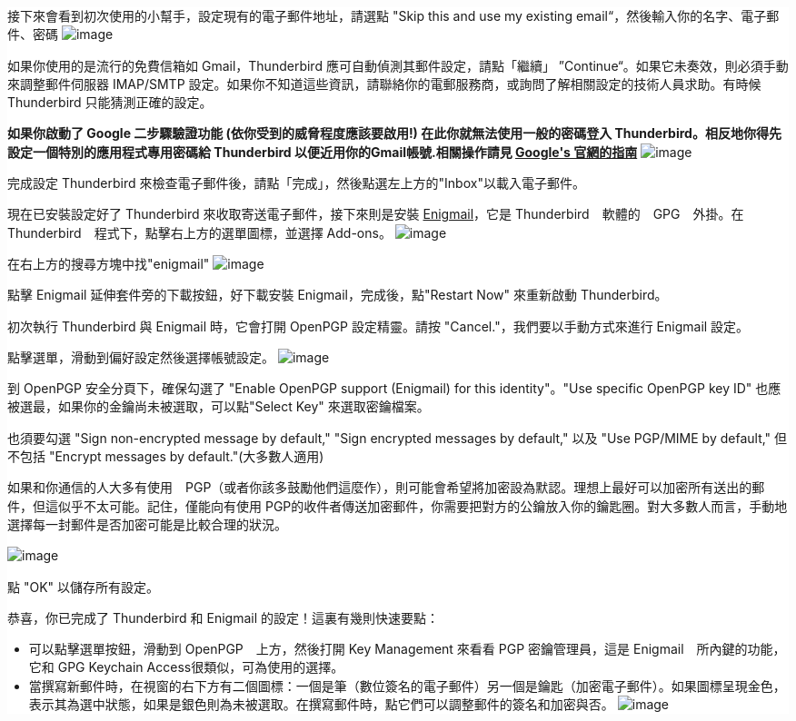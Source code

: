 接下來會看到初次使用的小幫手，設定現有的電子郵件地址，請選點 "Skip this and use my  existing email“，然後輸入你的名字、電子郵件、密碼
![image](tool_pgposx12.png)

如果你使用的是流行的免費信箱如 Gmail，Thunderbird 應可自動偵測其郵件設定，請點「繼續」 ”Continue“。如果它未奏效，則必須手動來調整郵件伺服器 IMAP/SMTP 設定。如果你不知道這些資訊，請聯絡你的電郵服務商，或詢問了解相關設定的技術人員求助。有時候 Thunderbird 只能猜測正確的設定。　　


**如果你啟動了 Google 二步驟驗證功能 (依你受到的威脅程度應該要啟用!) 在此你就無法使用一般的密碼登入 Thunderbird。相反地你得先設定一個特別的應用程式專用密碼給 Thunderbird 以便近用你的Gmail帳號.相關操作請見 [Google's 官網的指南](https://support.google.com/mail/answer/1173270?hl=en)**
![image](tool_pgposx13.png)

完成設定 Thunderbird 來檢查電子郵件後，請點「完成」，然後點選左上方的"Inbox"以載入電子郵件。

現在已安裝設定好了 Thunderbird 來收取寄送電子郵件，接下來則是安裝 [Enigmail](https://www.enigmail.net/home/index.php)，它是 Thunderbird　軟體的　GPG　外掛。在 Thunderbird　程式下，點擊右上方的選單圖標，並選擇 Add-ons。
![image](tool_pgposx14.png)

在右上方的搜尋方塊中找"enigmail" 
![image](tooL_pgposx15.png)

點擊 Enigmail 延伸套件旁的下載按鈕，好下載安裝 Enigmail，完成後，點"Restart Now" 來重新啟動 Thunderbird。

初次執行 Thunderbird 與 Enigmail 時，它會打開 OpenPGP 設定精靈。請按 "Cancel."，我們要以手動方式來進行 Enigmail 設定。

點擊選單，滑動到偏好設定然後選擇帳號設定。
![image](tool_pgposx16.png)

到 OpenPGP 安全分頁下，確保勾選了 "Enable OpenPGP support (Enigmail) for this identity"。"Use specific OpenPGP key ID" 也應被選最，如果你的金鑰尚未被選取，可以點"Select Key" 來選取密鑰檔案。

也須要勾選 "Sign non-encrypted message by default," "Sign encrypted messages by default," 以及 "Use PGP/MIME by default," 但不包括 "Encrypt messages by default."(大多數人適用)

如果和你通信的人大多有使用　PGP（或者你該多鼓勵他們這麼作），則可能會希望將加密設為默認。理想上最好可以加密所有送出的郵件，但這似乎不太可能。記住，僅能向有使用 PGP的收件者傳送加密郵件，你需要把對方的公鑰放入你的鑰匙圈。對大多數人而言，手動地選擇每一封郵件是否加密可能是比較合理的狀況。

![image](tool_pgposx17.png)

點 "OK" 以儲存所有設定。

恭喜，你已完成了 Thunderbird 和 Enigmail 的設定！這裏有幾則快速要點：

- 可以點擊選單按鈕，滑動到 OpenPGP　上方，然後打開 Key Management 來看看 PGP 密鑰管理員，這是 Enigmail　所內鍵的功能，它和 GPG Keychain Access很類似，可為使用的選擇。
- 當撰寫新郵件時，在視窗的右下方有二個圖標：一個是筆（數位簽名的電子郵件）另一個是鑰匙（加密電子郵件）。如果圖標呈現金色，表示其為選中狀態，如果是銀色則為未被選取。在撰寫郵件時，點它們可以調整郵件的簽名和加密與否。
![image](tool_pgposx18.png)
